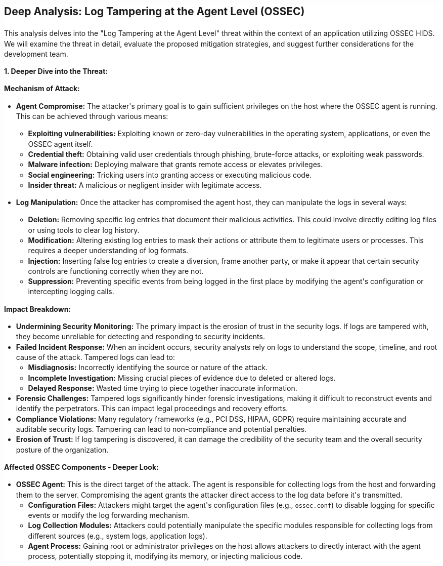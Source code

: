 ## Deep Analysis: Log Tampering at the Agent Level (OSSEC)

This analysis delves into the "Log Tampering at the Agent Level" threat within the context of an application utilizing OSSEC HIDS. We will examine the threat in detail, evaluate the proposed mitigation strategies, and suggest further considerations for the development team.

**1. Deeper Dive into the Threat:**

**Mechanism of Attack:**

* **Agent Compromise:** The attacker's primary goal is to gain sufficient privileges on the host where the OSSEC agent is running. This can be achieved through various means:
    * **Exploiting vulnerabilities:**  Exploiting known or zero-day vulnerabilities in the operating system, applications, or even the OSSEC agent itself.
    * **Credential theft:** Obtaining valid user credentials through phishing, brute-force attacks, or exploiting weak passwords.
    * **Malware infection:** Deploying malware that grants remote access or elevates privileges.
    * **Social engineering:** Tricking users into granting access or executing malicious code.
    * **Insider threat:** A malicious or negligent insider with legitimate access.

* **Log Manipulation:** Once the attacker has compromised the agent host, they can manipulate the logs in several ways:
    * **Deletion:** Removing specific log entries that document their malicious activities. This could involve directly editing log files or using tools to clear log history.
    * **Modification:** Altering existing log entries to mask their actions or attribute them to legitimate users or processes. This requires a deeper understanding of log formats.
    * **Injection:** Inserting false log entries to create a diversion, frame another party, or make it appear that certain security controls are functioning correctly when they are not.
    * **Suppression:** Preventing specific events from being logged in the first place by modifying the agent's configuration or intercepting logging calls.

**Impact Breakdown:**

* **Undermining Security Monitoring:** The primary impact is the erosion of trust in the security logs. If logs are tampered with, they become unreliable for detecting and responding to security incidents.
* **Failed Incident Response:**  When an incident occurs, security analysts rely on logs to understand the scope, timeline, and root cause of the attack. Tampered logs can lead to:
    * **Misdiagnosis:** Incorrectly identifying the source or nature of the attack.
    * **Incomplete Investigation:** Missing crucial pieces of evidence due to deleted or altered logs.
    * **Delayed Response:**  Wasted time trying to piece together inaccurate information.
* **Forensic Challenges:**  Tampered logs significantly hinder forensic investigations, making it difficult to reconstruct events and identify the perpetrators. This can impact legal proceedings and recovery efforts.
* **Compliance Violations:** Many regulatory frameworks (e.g., PCI DSS, HIPAA, GDPR) require maintaining accurate and auditable security logs. Tampering can lead to non-compliance and potential penalties.
* **Erosion of Trust:**  If log tampering is discovered, it can damage the credibility of the security team and the overall security posture of the organization.

**Affected OSSEC Components - Deeper Look:**

* **OSSEC Agent:** This is the direct target of the attack. The agent is responsible for collecting logs from the host and forwarding them to the server. Compromising the agent grants the attacker direct access to the log data before it's transmitted.
    * **Configuration Files:** Attackers might target the agent's configuration files (e.g., `ossec.conf`) to disable logging for specific events or modify the log forwarding mechanism.
    * **Log Collection Modules:**  Attackers could potentially manipulate the specific modules responsible for collecting logs from different sources (e.g., system logs, application logs).
    * **Agent Process:**  Gaining root or administrator privileges on the host allows attackers to directly interact with the agent process, potentially stopping it, modifying its memory, or injecting malicious code.

